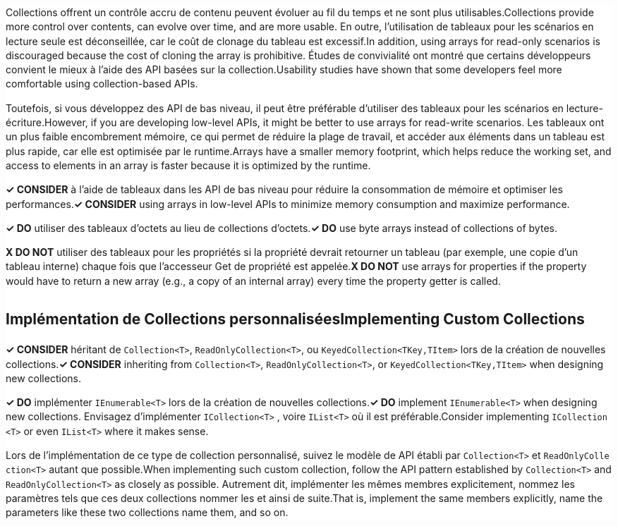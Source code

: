  <span data-ttu-id="35c37-161">Collections offrent un contrôle accru de contenu peuvent évoluer au fil du temps et ne sont plus utilisables.</span><span class="sxs-lookup"><span data-stu-id="35c37-161">Collections provide more control over contents, can evolve over time, and are more usable.</span></span> <span data-ttu-id="35c37-162">En outre, l’utilisation de tableaux pour les scénarios en lecture seule est déconseillée, car le coût de clonage du tableau est excessif.</span><span class="sxs-lookup"><span data-stu-id="35c37-162">In addition, using arrays for read-only scenarios is discouraged because the cost of cloning the array is prohibitive.</span></span> <span data-ttu-id="35c37-163">Études de convivialité ont montré que certains développeurs convient le mieux à l’aide des API basées sur la collection.</span><span class="sxs-lookup"><span data-stu-id="35c37-163">Usability studies have shown that some developers feel more comfortable using collection-based APIs.</span></span>  
  
 <span data-ttu-id="35c37-164">Toutefois, si vous développez des API de bas niveau, il peut être préférable d’utiliser des tableaux pour les scénarios en lecture-écriture.</span><span class="sxs-lookup"><span data-stu-id="35c37-164">However, if you are developing low-level APIs, it might be better to use arrays for read-write scenarios.</span></span> <span data-ttu-id="35c37-165">Les tableaux ont un plus faible encombrement mémoire, ce qui permet de réduire la plage de travail, et accéder aux éléments dans un tableau est plus rapide, car elle est optimisée par le runtime.</span><span class="sxs-lookup"><span data-stu-id="35c37-165">Arrays have a smaller memory footprint, which helps reduce the working set, and access to elements in an array is faster because it is optimized by the runtime.</span></span>  
  
 <span data-ttu-id="35c37-166">**✓ CONSIDER** à l’aide de tableaux dans les API de bas niveau pour réduire la consommation de mémoire et optimiser les performances.</span><span class="sxs-lookup"><span data-stu-id="35c37-166">**✓ CONSIDER** using arrays in low-level APIs to minimize memory consumption and maximize performance.</span></span>  
  
 <span data-ttu-id="35c37-167">**✓ DO** utiliser des tableaux d’octets au lieu de collections d’octets.</span><span class="sxs-lookup"><span data-stu-id="35c37-167">**✓ DO** use byte arrays instead of collections of bytes.</span></span>  
  
 <span data-ttu-id="35c37-168">**X DO NOT** utiliser des tableaux pour les propriétés si la propriété devrait retourner un tableau (par exemple, une copie d’un tableau interne) chaque fois que l’accesseur Get de propriété est appelée.</span><span class="sxs-lookup"><span data-stu-id="35c37-168">**X DO NOT** use arrays for properties if the property would have to return a new array (e.g., a copy of an internal array) every time the property getter is called.</span></span>  
  
## <a name="implementing-custom-collections"></a><span data-ttu-id="35c37-169">Implémentation de Collections personnalisées</span><span class="sxs-lookup"><span data-stu-id="35c37-169">Implementing Custom Collections</span></span>  
 <span data-ttu-id="35c37-170">**✓ CONSIDER** héritant de `Collection<T>`, `ReadOnlyCollection<T>`, ou `KeyedCollection<TKey,TItem>` lors de la création de nouvelles collections.</span><span class="sxs-lookup"><span data-stu-id="35c37-170">**✓ CONSIDER** inheriting from `Collection<T>`, `ReadOnlyCollection<T>`, or `KeyedCollection<TKey,TItem>` when designing new collections.</span></span>  
  
 <span data-ttu-id="35c37-171">**✓ DO** implémenter `IEnumerable<T>` lors de la création de nouvelles collections.</span><span class="sxs-lookup"><span data-stu-id="35c37-171">**✓ DO** implement `IEnumerable<T>` when designing new collections.</span></span> <span data-ttu-id="35c37-172">Envisagez d’implémenter `ICollection<T>` , voire `IList<T>` où il est préférable.</span><span class="sxs-lookup"><span data-stu-id="35c37-172">Consider implementing `ICollection<T>` or even `IList<T>` where it makes sense.</span></span>  
  
 <span data-ttu-id="35c37-173">Lors de l’implémentation de ce type de collection personnalisé, suivez le modèle de API établi par `Collection<T>` et `ReadOnlyCollection<T>` autant que possible.</span><span class="sxs-lookup"><span data-stu-id="35c37-173">When implementing such custom collection, follow the API pattern established by `Collection<T>` and `ReadOnlyCollection<T>` as closely as possible.</span></span> <span data-ttu-id="35c37-174">Autrement dit, implémenter les mêmes membres explicitement, nommez les paramètres tels que ces deux collections nommer les et ainsi de suite.</span><span class="sxs-lookup"><span data-stu-id="35c37-174">That is, implement the same members explicitly, name the parameters like these two collections name them, and so on.</span></span>  
  